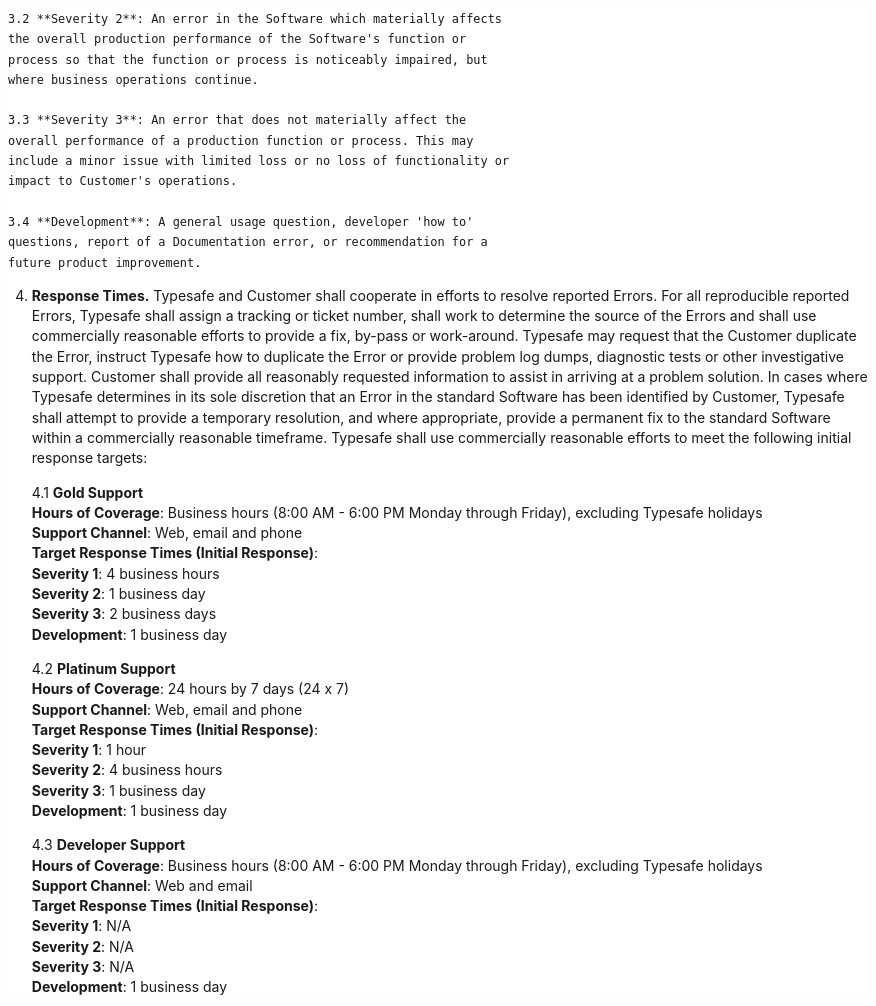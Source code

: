     3.2 **Severity 2**: An error in the Software which materially affects
    the overall production performance of the Software's function or
    process so that the function or process is noticeably impaired, but
    where business operations continue.

    3.3 **Severity 3**: An error that does not materially affect the
    overall performance of a production function or process. This may
    include a minor issue with limited loss or no loss of functionality or
    impact to Customer's operations.

    3.4 **Development**: A general usage question, developer 'how to'
    questions, report of a Documentation error, or recommendation for a
    future product improvement.

4.  **Response Times.** Typesafe and Customer shall cooperate in efforts
    to resolve reported Errors. For all reproducible reported Errors,
    Typesafe shall assign a tracking or ticket number, shall work to
    determine the source of the Errors and shall use commercially
    reasonable efforts to provide a fix, by-pass or work-around. Typesafe
    may request that the Customer duplicate the Error, instruct Typesafe
    how to duplicate the Error or provide problem log dumps, diagnostic
    tests or other investigative support. Customer shall provide all
    reasonably requested information to assist in arriving at a problem
    solution. In cases where Typesafe determines in its sole discretion
    that an Error in the standard Software has been identified by
    Customer, Typesafe shall attempt to provide a temporary resolution,
    and where appropriate, provide a permanent fix to the standard
    Software within a commercially reasonable timeframe. Typesafe shall
    use commercially reasonable efforts to meet the following initial
    response targets:

    4.1 **Gold Support**  
    **Hours of Coverage**: Business hours (8:00 AM - 6:00 PM Monday
      through Friday), excluding Typesafe holidays  
    **Support Channel**: Web, email and phone  
    **Target Response Times (Initial Response)**:  
    **Severity 1**: 4 business hours  
    **Severity 2**: 1 business day  
    **Severity 3**: 2 business days  
    **Development**: 1 business day 

    4.2 **Platinum Support**  
    **Hours of Coverage**: 24 hours by 7 days (24 x 7)  
    **Support Channel**: Web, email and phone  
    **Target Response Times (Initial Response)**:  
    **Severity 1**: 1 hour  
    **Severity 2**: 4 business hours  
    **Severity 3**: 1 business day  
    **Development**: 1 business day  

    4.3 **Developer Support**  
    **Hours of Coverage**: Business hours (8:00 AM - 6:00 PM Monday
      through Friday), excluding Typesafe holidays  
    **Support Channel**: Web and email  
    **Target Response Times (Initial Response)**:  
    **Severity 1**: N/A  
    **Severity 2**: N/A  
    **Severity 3**: N/A  
    **Development**: 1 business day  
